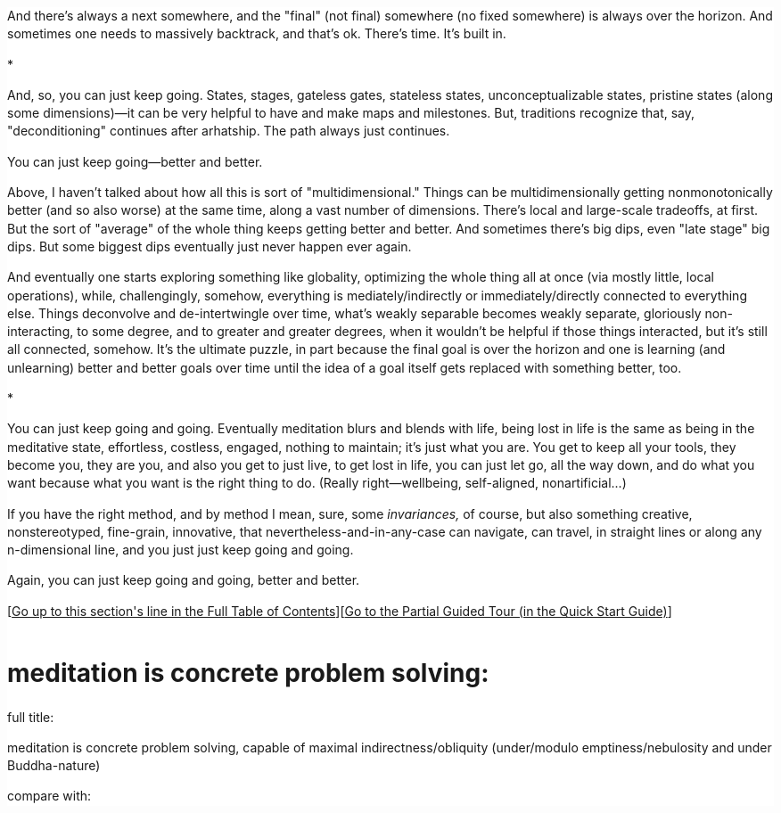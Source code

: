 And there’s always a next somewhere, and the "final" (not final) somewhere (no fixed somewhere) is always over the horizon. And sometimes one needs to massively backtrack, and that’s ok. There’s time. It’s built in.

\*

And, so, you can just keep going. States, stages, gateless gates, stateless states, unconceptualizable states, pristine states (along some dimensions)—it can be very helpful to have and make maps and milestones. But, traditions recognize that, say, "deconditioning" continues after arhatship. The path always just continues.

You can just keep going—better and better.

Above, I haven’t talked about how all this is sort of "multidimensional." Things can be multidimensionally getting nonmonotonically better (and so also worse) at the same time, along a vast number of dimensions. There’s local and large-scale tradeoffs, at first. But the sort of "average" of the whole thing keeps getting better and better. And sometimes there’s big dips, even "late stage" big dips. But some biggest dips eventually just never happen ever again.

And eventually one starts exploring something like globality, optimizing the whole thing all at once (via mostly little, local operations), while, challengingly, somehow, everything is mediately/indirectly or immediately/directly connected to everything else. Things deconvolve and de-intertwingle over time, what’s weakly separable becomes weakly separate, gloriously non-interacting, to some degree, and to greater and greater degrees, when it wouldn’t be helpful if those things interacted, but it’s still all connected, somehow. It’s the ultimate puzzle, in part because the final goal is over the horizon and one is learning (and unlearning) better and better goals over time until the idea of a goal itself gets replaced with something better, too.

\*

You can just keep going and going. Eventually meditation blurs and blends with life, being lost in life is the same as being in the meditative state, effortless, costless, engaged, nothing to maintain; it’s just what you are. You get to keep all your tools, they become you, they are you, and also you get to just live, to get lost in life, you can just let go, all the way down, and do what you want because what you want is the right thing to do. (Really right—wellbeing, self-aligned, nonartificial...)

If you have the right method, and by method I mean, sure, some *invariances,* of course, but also something creative, nonstereotyped, fine-grain, innovative, that nevertheless-and-in-any-case can navigate, can travel, in straight lines or along any n-dimensional line, and you just just keep going and going.

Again, you can just keep going and going, better and better.

[<a href="#24h">Go up to this section's line in the Full Table of Contents</a>][<a href="#qq">Go to the Partial Guided Tour (in the Quick Start Guide)</a>]

# <span id="25"></span> meditation is concrete problem solving:

full title:

meditation is concrete problem solving, capable of maximal indirectness/obliquity (under/modulo emptiness/nebulosity and under Buddha-nature)

compare with:
